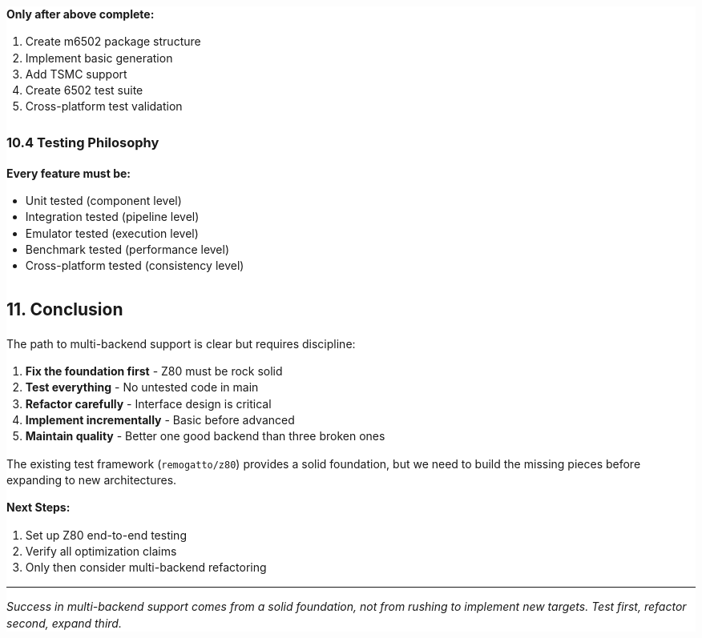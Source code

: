 **Only after above complete:**
1. Create m6502 package structure
2. Implement basic generation
3. Add TSMC support
4. Create 6502 test suite
5. Cross-platform test validation

### 10.4 Testing Philosophy

**Every feature must be:**
- Unit tested (component level)
- Integration tested (pipeline level)
- Emulator tested (execution level)
- Benchmark tested (performance level)
- Cross-platform tested (consistency level)

## 11. Conclusion

The path to multi-backend support is clear but requires discipline:

1. **Fix the foundation first** - Z80 must be rock solid
2. **Test everything** - No untested code in main
3. **Refactor carefully** - Interface design is critical
4. **Implement incrementally** - Basic before advanced
5. **Maintain quality** - Better one good backend than three broken ones

The existing test framework (`remogatto/z80`) provides a solid foundation, but we need to build the missing pieces before expanding to new architectures.

**Next Steps:**
1. Set up Z80 end-to-end testing
2. Verify all optimization claims
3. Only then consider multi-backend refactoring

---

*Success in multi-backend support comes from a solid foundation, not from rushing to implement new targets. Test first, refactor second, expand third.*